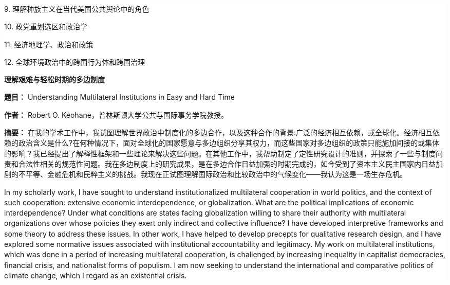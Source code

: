   

9\. 理解种族主义在当代美国公共舆论中的角色

  

10\. 政党重划选区和政治学

  

11\. 经济地理学、政治和政策

  

12\. 全球环境政治中的跨国行为体和跨国治理

  

  
  

  

  

  

 **理解艰难与轻松时期的多边制度**

  

 **题目：** Understanding Multilateral Institutions in Easy and Hard Time  

  

 **作者：** Robert O. Keohane，普林斯顿大学公共与国际事务学院教授。

  

 **摘要：**
在我的学术工作中，我试图理解世界政治中制度化的多边合作，以及这种合作的背景:广泛的经济相互依赖，或全球化。经济相互依赖的政治含义是什么?在何种情况下，面对全球化的国家愿意与多边组织分享其权力，而这些国家对多边组织的政策只能施加间接的或集体的影响？我已经提出了解释性框架和一些理论来解决这些问题。在其他工作中，我帮助制定了定性研究设计的准则，并探索了一些与制度问责和合法性相关的规范性问题。我在多边制度上的研究成果，是在多边合作日益加强的时期完成的，如今受到了资本主义民主国家内日益加剧的不平等、金融危机和民粹主义的挑战。我现在正试图理解国际政治和比较政治中的气候变化——我认为这是一场生存危机。

  

In my scholarly work, I have sought to understand institutionalized
multilateral cooperation in world politics, and the context of such
cooperation: extensive economic interdependence, or globalization. What are
the political implications of economic interdependence? Under what conditions
are states facing globalization willing to share their authority with
multilateral organizations over whose policies they exert only indirect and
collective influence? I have developed interpretive frameworks and some theory
to address these issues. In other work, I have helped to develop precepts for
qualitative research design, and I have explored some normative issues
associated with institutional accountability and legitimacy. My work on
multilateral institutions, which was done in a period of increasing
multilateral cooperation, is challenged by increasing inequality in capitalist
democracies, financial crisis, and nationalist forms of populism. I am now
seeking to understand the international and comparative politics of climate
change, which I regard as an existential crisis.

  

  

  
  

  
